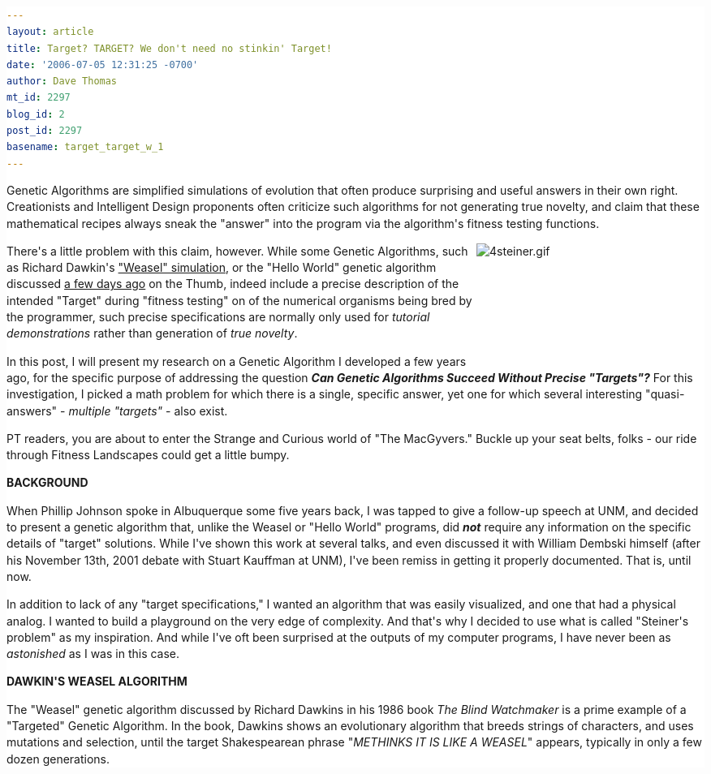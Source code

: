 ```yaml
---
layout: article
title: Target? TARGET? We don't need no stinkin' Target!
date: '2006-07-05 12:31:25 -0700'
author: Dave Thomas
mt_id: 2297
blog_id: 2
post_id: 2297
basename: target_target_w_1
---
```

Genetic Algorithms are simplified simulations of evolution that often produce surprising and useful answers in their own right. Creationists and Intelligent Design proponents often criticize such algorithms for not generating true novelty, and claim that these mathematical recipes always sneak the "answer" into the program via the algorithm's fitness testing functions.

<img src="http://www.pandasthumb.org/archives/target/4steiner.gif" alt="4steiner.gif" width="281" height="154" style="float:right;" />

There's a little problem with this claim, however.  While some Genetic Algorithms, such as Richard Dawkin's ["Weasel" simulation](http://en.wikipedia.org/wiki/Weasel_program), or the "Hello World" genetic algorithm discussed [a few days ago](http://www.pandasthumb.org/archives/2006/06/evolution_of_co_2.html) on the Thumb, indeed include a precise description of the intended "Target" during "fitness testing" on of the numerical organisms being bred by the programmer, such precise specifications are normally only used for _tutorial demonstrations_ rather than generation of _true novelty_.

In this post, I will present my research on a Genetic Algorithm I developed a few years ago, for the specific purpose of addressing the question _**Can Genetic Algorithms Succeed Without Precise "Targets"?**_  For this investigation, I picked a math problem for which there is a single, specific answer, yet one for which several interesting "quasi-answers" - _multiple "targets"_ - also exist.  

PT readers, you are about to enter the Strange and Curious world of "The MacGyvers."  Buckle up your seat belts, folks -  our ride through Fitness Landscapes could get a little bumpy.  

**BACKGROUND**

When Phillip Johnson spoke in Albuquerque some five years back, I was tapped to give a follow-up speech at UNM, and decided to present a genetic algorithm that, unlike the Weasel or "Hello World" programs, did **_not_** require any information on the specific details of "target" solutions.  While I've shown this work at several talks, and even discussed it with William Dembski himself (after his November 13th, 2001 debate with Stuart Kauffman at UNM), I've been remiss in getting it properly documented.  That is, until now.

In addition to lack of any "target specifications," I wanted an algorithm that was easily visualized, and one that had a physical analog.  I wanted to build a playground on the very edge of complexity.  And that's why I decided to use what is called "Steiner's problem" as my inspiration.  And while I've oft been surprised at the outputs of my computer programs, I have never been as _astonished_ as I was in this case.

**DAWKIN'S WEASEL ALGORITHM**

The "Weasel" genetic algorithm discussed by Richard Dawkins in his 1986 book _The Blind Watchmaker_ is a prime example of a "Targeted" Genetic Algorithm.  In the book, Dawkins shows an evolutionary algorithm that breeds strings of characters, and uses mutations and selection, until the target Shakespearean phrase "_METHINKS IT IS LIKE A WEASEL_" appears, typically in only a few dozen generations.  
